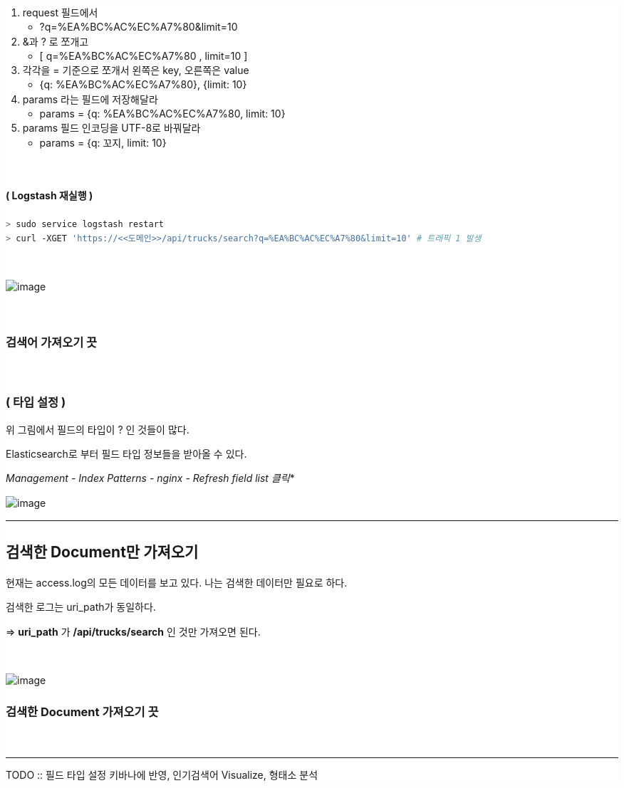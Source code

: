 1. request 필드에서
   - ?q=%EA%BC%AC%EC%A7%80&limit=10
2. &과 ? 로 쪼개고 
   - [ q=%EA%BC%AC%EC%A7%80 , limit=10 ]
3. 각각을 = 기준으로 쪼개서 왼쪽은 key, 오른쪽은 value
   - {q: %EA%BC%AC%EC%A7%80}, {limit: 10}
4. params 라는 필드에 저장해달라
   - params = {q: %EA%BC%AC%EC%A7%80, limit: 10}
5. params 필드 인코딩을 UTF-8로 바꿔달라
   - params = {q: 꼬지, limit: 10}



&nbsp;

#### ( Logstash 재실행 )

```bash
> sudo service logstash restart
> curl -XGET 'https://<<도메인>>/api/trucks/search?q=%EA%BC%AC%EC%A7%80&limit=10' # 트래픽 1 발생
```

&nbsp;

![image](https://user-images.githubusercontent.com/25674959/78450908-161b3600-76bd-11ea-8b85-bbcfeee68214.png)

&nbsp;

### 검색어 가져오기 끗

&nbsp;

### ( 타입 설정 )

위 그림에서 필드의 타입이 ? 인 것들이 많다.

Elasticsearch로 부터 필드 타입 정보들을 받아올 수 있다.

**Management - Index Patterns - nginx* - Refresh field list 클릭**

![image](https://user-images.githubusercontent.com/25674959/77379283-aa32f680-6dbb-11ea-885c-b0c1ad7c19ff.png)



---



## 검색한 Document만 가져오기

현재는 access.log의 모든 데이터를 보고 있다. 나는 검색한 데이터만 필요로 하다.

검색한 로그는 uri_path가 동일하다.

=> **uri_path** 가 **/api/trucks/search** 인 것만 가져오면 된다.

&nbsp;

![image](https://user-images.githubusercontent.com/25674959/78453977-0c4efe00-76d0-11ea-9ee9-306617f22747.png)

### 검색한 Document 가져오기 끗

&nbsp;

---



TODO :: 필드 타입 설정 키바나에 반영, 인기검색어 Visualize, 형태소 분석